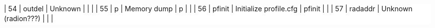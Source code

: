 | 54 | outdel <unknown>                 | Unknown                                                                                                                                    |                        |                                                                                                                                                                                                                                                                                                                                                                                                                                                                                                                                                                                                                                                                                                                                                                                                                                                                                                                                                                                                                                                                                                                                                                               |
| 55 | p                                | Memory dump                                                                                                                                | p                      |                                                                                                                                                                                                                                                                                                                                                                                                                                                                                                                                                                                                                                                                                                                                                                                                                                                                                                                                                                                                                                                                                                                                                                               |
| 56 | pfinit                           | Initialize profile.cfg                                                                                                                     | pfinit                 |                                                                                                                                                                                                                                                                                                                                                                                                                                                                                                                                                                                                                                                                                                                                                                                                                                                                                                                                                                                                                                                                                                                                                                               |
| 57 | radaddr <unknown>                | Unknown (radion???)                                                                                                                        |                        |                                                                                                                                                                                                                                                                                                                                                                                                                                                                                                                                                                                                                                                                                                                                                                                                                                                                                                                                                                                                                                                                                                                                                                               |